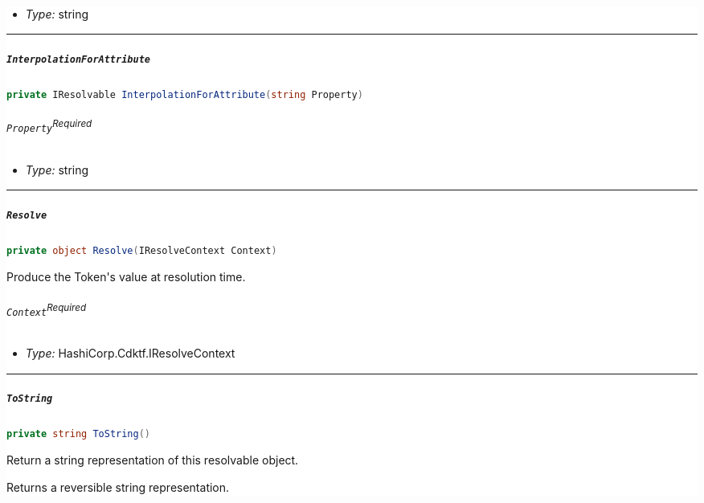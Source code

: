 - *Type:* string

---

##### `InterpolationForAttribute` <a name="InterpolationForAttribute" id="@cdktf/provider-cloudflare.dataCloudflareZeroTrustInfrastructureAccessTargets.DataCloudflareZeroTrustInfrastructureAccessTargetsTargetsIpIpv4OutputReference.interpolationForAttribute"></a>

```csharp
private IResolvable InterpolationForAttribute(string Property)
```

###### `Property`<sup>Required</sup> <a name="Property" id="@cdktf/provider-cloudflare.dataCloudflareZeroTrustInfrastructureAccessTargets.DataCloudflareZeroTrustInfrastructureAccessTargetsTargetsIpIpv4OutputReference.interpolationForAttribute.parameter.property"></a>

- *Type:* string

---

##### `Resolve` <a name="Resolve" id="@cdktf/provider-cloudflare.dataCloudflareZeroTrustInfrastructureAccessTargets.DataCloudflareZeroTrustInfrastructureAccessTargetsTargetsIpIpv4OutputReference.resolve"></a>

```csharp
private object Resolve(IResolveContext Context)
```

Produce the Token's value at resolution time.

###### `Context`<sup>Required</sup> <a name="Context" id="@cdktf/provider-cloudflare.dataCloudflareZeroTrustInfrastructureAccessTargets.DataCloudflareZeroTrustInfrastructureAccessTargetsTargetsIpIpv4OutputReference.resolve.parameter._context"></a>

- *Type:* HashiCorp.Cdktf.IResolveContext

---

##### `ToString` <a name="ToString" id="@cdktf/provider-cloudflare.dataCloudflareZeroTrustInfrastructureAccessTargets.DataCloudflareZeroTrustInfrastructureAccessTargetsTargetsIpIpv4OutputReference.toString"></a>

```csharp
private string ToString()
```

Return a string representation of this resolvable object.

Returns a reversible string representation.
